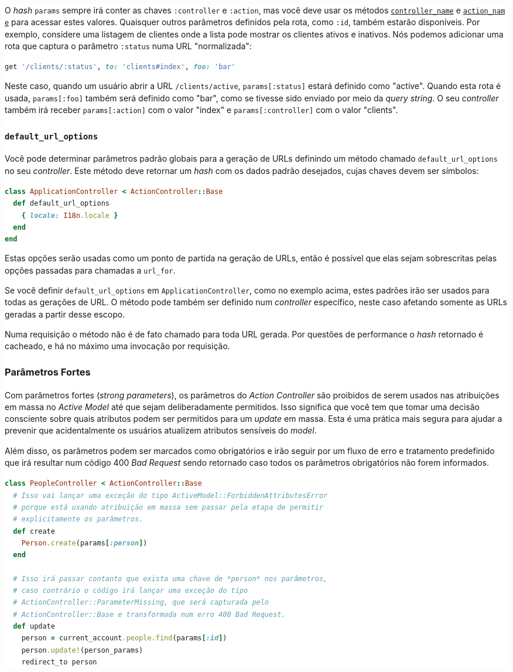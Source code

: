 O *hash* `params` sempre irá conter as chaves `:controller` e `:action`, mas você deve usar os métodos [`controller_name`][] e [`action_name`][] para acessar estes valores. Quaisquer outros parâmetros definidos pela rota, como `:id`, também estarão disponíveis. Por exemplo, considere uma listagem de clientes onde a lista pode mostrar os clientes ativos e inativos. Nós podemos adicionar uma rota que captura o parâmetro `:status` numa URL "normalizada":

```ruby
get '/clients/:status', to: 'clients#index', foo: 'bar'
```

Neste caso, quando um usuário abrir a URL `/clients/active`, `params[:status]` estará definido como "active". Quando esta rota é usada, `params[:foo]` também será definido como "bar", como se tivesse sido enviado por meio da *query string*. O seu *controller* também irá receber `params[:action]` com o valor "index" e `params[:controller]` com o valor "clients".

[`controller_name`]: https://api.rubyonrails.org/classes/ActionController/Metal.html#method-i-controller_name
[`action_name`]: https://api.rubyonrails.org/classes/AbstractController/Base.html#method-i-action_name

### `default_url_options`

Você pode determinar parâmetros padrão globais para a geração de URLs definindo um método chamado `default_url_options` no seu *controller*. Este método deve retornar um *hash* com os dados padrão desejados, cujas chaves devem ser símbolos:

```ruby
class ApplicationController < ActionController::Base
  def default_url_options
    { locale: I18n.locale }
  end
end
```

Estas opções serão usadas como um ponto de partida na geração de URLs, então é possível que elas sejam sobrescritas pelas opções passadas para chamadas a `url_for`.

Se você definir `default_url_options` em `ApplicationController`, como no exemplo acima, estes padrões irão ser usados para todas as gerações de URL. O método pode também ser definido num *controller* específico, neste caso afetando somente as URLs geradas a partir desse escopo.

Numa requisição o método não é de fato chamado para toda URL gerada. Por questões de performance o *hash* retornado é cacheado, e há no máximo uma invocação por requisição.

### Parâmetros Fortes

Com parâmetros fortes (*strong parameters*), os parâmetros do *Action Controller* são proibidos de serem usados nas atribuições em massa no *Active Model* até que sejam deliberadamente permitidos. Isso significa que você tem que tomar uma decisão consciente sobre quais atributos podem ser permitidos para um *update* em massa. Esta é uma prática mais segura para ajudar a prevenir que acidentalmente os usuários atualizem atributos sensíveis do *model*.

Além disso, os parâmetros podem ser marcados como obrigatórios e irão seguir por um fluxo de erro e tratamento predefinido que irá resultar num código 400 *Bad Request* sendo retornado caso todos os parâmetros obrigatórios não forem informados.

```ruby
class PeopleController < ActionController::Base
  # Isso vai lançar uma exceção do tipo ActiveModel::ForbiddenAttributesError
  # porque está usando atribuição em massa sem passar pela etapa de permitir
  # explicitamente os parâmetros.
  def create
    Person.create(params[:person])
  end

  # Isso irá passar contanto que exista uma chave de *person* nos parâmetros,
  # caso contrário o código irá lançar uma exceção do tipo
  # ActionController::ParameterMissing, que será capturada pelo
  # ActionController::Base e transformada num erro 400 Bad Request.
  def update
    person = current_account.people.find(params[:id])
    person.update!(person_params)
    redirect_to person
```

[`ActionController::Base`]: https://api.rubyonrails.org/classes/ActionController/Base.html
[Resource Routing]: https://guides.rubyonrails.org/routing.html#resource-routing-the-rails-default
[`params`]: https://api.rubyonrails.org/classes/ActionController/StrongParameters.html#method-i-params
[`wrap_parameters`]: https://api.rubyonrails.org/classes/ActionController/ParamsWrapper/Options/ClassMethods.html#method-i-wrap_parameters
[`permit`]: https://api.rubyonrails.org/classes/ActionController/Parameters.html#method-i-permit
[`permit!`]: https://api.rubyonrails.org/classes/ActionController/Parameters.html#method-i-permit-21
[`require`]: https://api.rubyonrails.org/classes/ActionController/Parameters.html#method-i-require
[`ActionDispatch::Session::CookieStore`]: https://api.rubyonrails.org/classes/ActionDispatch/Session/CookieStore.html
[`ActionDispatch::Session::CacheStore`]: https://api.rubyonrails.org/classes/ActionDispatch/Session/CacheStore.html
[`ActionDispatch::Session::MemCacheStore`]: https://api.rubyonrails.org/classes/ActionDispatch/Session/MemCacheStore.html
[`reset_session`]: https://api.rubyonrails.org/classes/ActionController/Metal.html#method-i-reset_session
[`flash`]: https://api.rubyonrails.org/classes/ActionDispatch/Flash/RequestMethods.html#method-i-flash
[`flash.keep`]: https://api.rubyonrails.org/classes/ActionDispatch/Flash/FlashHash.html#method-i-keep
[`flash.now`]: https://api.rubyonrails.org/classes/ActionDispatch/Flash/FlashHash.html#method-i-now
[`cookies`]: https://api.rubyonrails.org/classes/ActionController/Cookies.html#method-i-cookies
[`before_action`]: https://api.rubyonrails.org/classes/AbstractController/Callbacks/ClassMethods.html#method-i-before_action
[`skip_before_action`]: https://api.rubyonrails.org/classes/AbstractController/Callbacks/ClassMethods.html#method-i-skip_before_action
[`after_action`]: https://api.rubyonrails.org/classes/AbstractController/Callbacks/ClassMethods.html#method-i-after_action
[`around_action`]: https://api.rubyonrails.org/classes/AbstractController/Callbacks/ClassMethods.html#method-i-around_action
[`ActionDispatch::Request`]: https://api.rubyonrails.org/classes/ActionDispatch/Request.html
[`request`]: https://api.rubyonrails.org/classes/ActionController/Base.html#method-i-request
[`response`]: https://api.rubyonrails.org/classes/ActionController/Base.html#method-i-response
[`path_parameters`]: https://api.rubyonrails.org/classes/ActionDispatch/Http/Parameters.html#method-i-path_parameters
[`query_parameters`]: https://api.rubyonrails.org/classes/ActionDispatch/Request.html#method-i-query_parameters
[`request_parameters`]: https://api.rubyonrails.org/classes/ActionDispatch/Request.html#method-i-request_parameters
[`http_basic_authenticate_with`]: https://api.rubyonrails.org/classes/ActionController/HttpAuthentication/Basic/ControllerMethods/ClassMethods.html#method-i-http_basic_authenticate_with
[`authenticate_or_request_with_http_digest`]: https://api.rubyonrails.org/classes/ActionController/HttpAuthentication/Digest/ControllerMethods.html#method-i-authenticate_or_request_with_http_digest
[`authenticate_or_request_with_http_token`]: https://api.rubyonrails.org/classes/ActionController/HttpAuthentication/Token/ControllerMethods.html#method-i-authenticate_or_request_with_http_token
[`send_data`]: https://api.rubyonrails.org/classes/ActionController/DataStreaming.html#method-i-send_data
[`send_file`]: https://api.rubyonrails.org/classes/ActionController/DataStreaming.html#method-i-send_file
[`ActionController::Live`]: https://api.rubyonrails.org/classes/ActionController/Live.html
[`config.filter_parameters`]: configuring.html#config-filter-parameters
[`rescue_from`]: https://api.rubyonrails.org/classes/ActiveSupport/Rescuable/ClassMethods.html#method-i-rescue_from
[`config.force_ssl`]: configuring.html#config-force-ssl
[`ActionDispatch::SSL`]: https://api.rubyonrails.org/classes/ActionDispatch/SSL.html